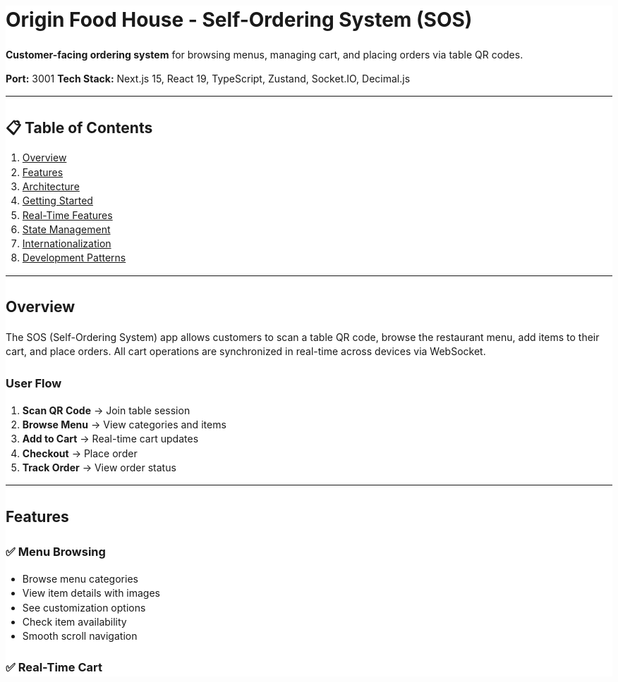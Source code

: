 # Origin Food House - Self-Ordering System (SOS)

**Customer-facing ordering system** for browsing menus, managing cart, and placing orders via table QR codes.

**Port:** 3001
**Tech Stack:** Next.js 15, React 19, TypeScript, Zustand, Socket.IO, Decimal.js

---

## 📋 Table of Contents

1. [Overview](#overview)
2. [Features](#features)
3. [Architecture](#architecture)
4. [Getting Started](#getting-started)
5. [Real-Time Features](#real-time-features)
6. [State Management](#state-management)
7. [Internationalization](#internationalization)
8. [Development Patterns](#development-patterns)

---

## Overview

The SOS (Self-Ordering System) app allows customers to scan a table QR code, browse the restaurant menu, add items to their cart, and place orders. All cart operations are synchronized in real-time across devices via WebSocket.

### User Flow

1. **Scan QR Code** → Join table session
2. **Browse Menu** → View categories and items
3. **Add to Cart** → Real-time cart updates
4. **Checkout** → Place order
5. **Track Order** → View order status

---

## Features

### ✅ Menu Browsing

- Browse menu categories
- View item details with images
- See customization options
- Check item availability
- Smooth scroll navigation

### ✅ Real-Time Cart
